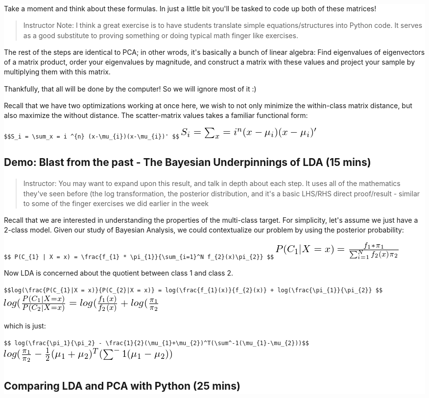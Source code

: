 Take a moment and think about these formulas. In just a little bit you'll be tasked to code up both of these matrices!

> Instructor Note: I think a great exercise is to have students translate simple equations/structures into Python code. It serves as a good substitute to proving something or doing typical math finger like exercises.


The rest of the steps are identical to PCA; in other wrods, it's basically a bunch of linear algebra: Find eigenvalues of eigenvectors of a matrix product, order your eigenvalues by magnitude, and construct a matrix with these values and project your sample by multiplying them with this matrix.

Thankfully, that all will be done by the computer! So we will ignore most of it :)

Recall that we have two optimizations working at once here, we wish to not only minimize the within-class matrix distance, but also maximize the without distance. The scatter-matrix values takes a familiar functional form:

`$$S_i = \sum_x = i ^{n} (x-\mu_{i})(x-\mu_{i})' $$`  ![](scatter_function.png)


<a name = "demo"></a>
## Demo: Blast from the past - The Bayesian Underpinnings of LDA (15 mins)

> Instructor: You may want to expand upon this result, and talk in depth about each step. It uses all of the mathematics they've seen before (the log transformation, the posterior distribution, and it's a basic LHS/RHS direct proof/result - similar to some of the finger exercises we did earlier in the week

Recall that we are interested in understanding the properties of the multi-class target. For simplicity, let's assume we just have a 2-class model. Given our study of Bayesian Analysis, we could contextualize our problem by using the posterior probability:

`$$ P(C_{1} | X = x) = \frac{f_{1} * \pi_{1}}{\sum_{i=1}^N f_{2}(x)\pi_{2}} $$` ![](posterior.png)

Now LDA is concerned about the quotient between class 1 and class 2.

`$$log(\frac{P(C_{1}|X = x)}{P(C_{2}|X = x)} = log(\frac{f_{1}(x)}{f_{2}(x)} + log(\frac{\pi_{1}}{\pi_{2}} $$` ![](lda_quotient.png)

which is just:

`$$ log(\frac{\pi_1}{\pi_2} - \frac{1}{2}(\mu_{1}+\mu_{2})^T(\sum^-1(\mu_{1}-\mu_{2}))$$` ![](lda_log_form.png)



<a name = "Guided"></a>
## Comparing LDA and PCA with Python (25 mins)
